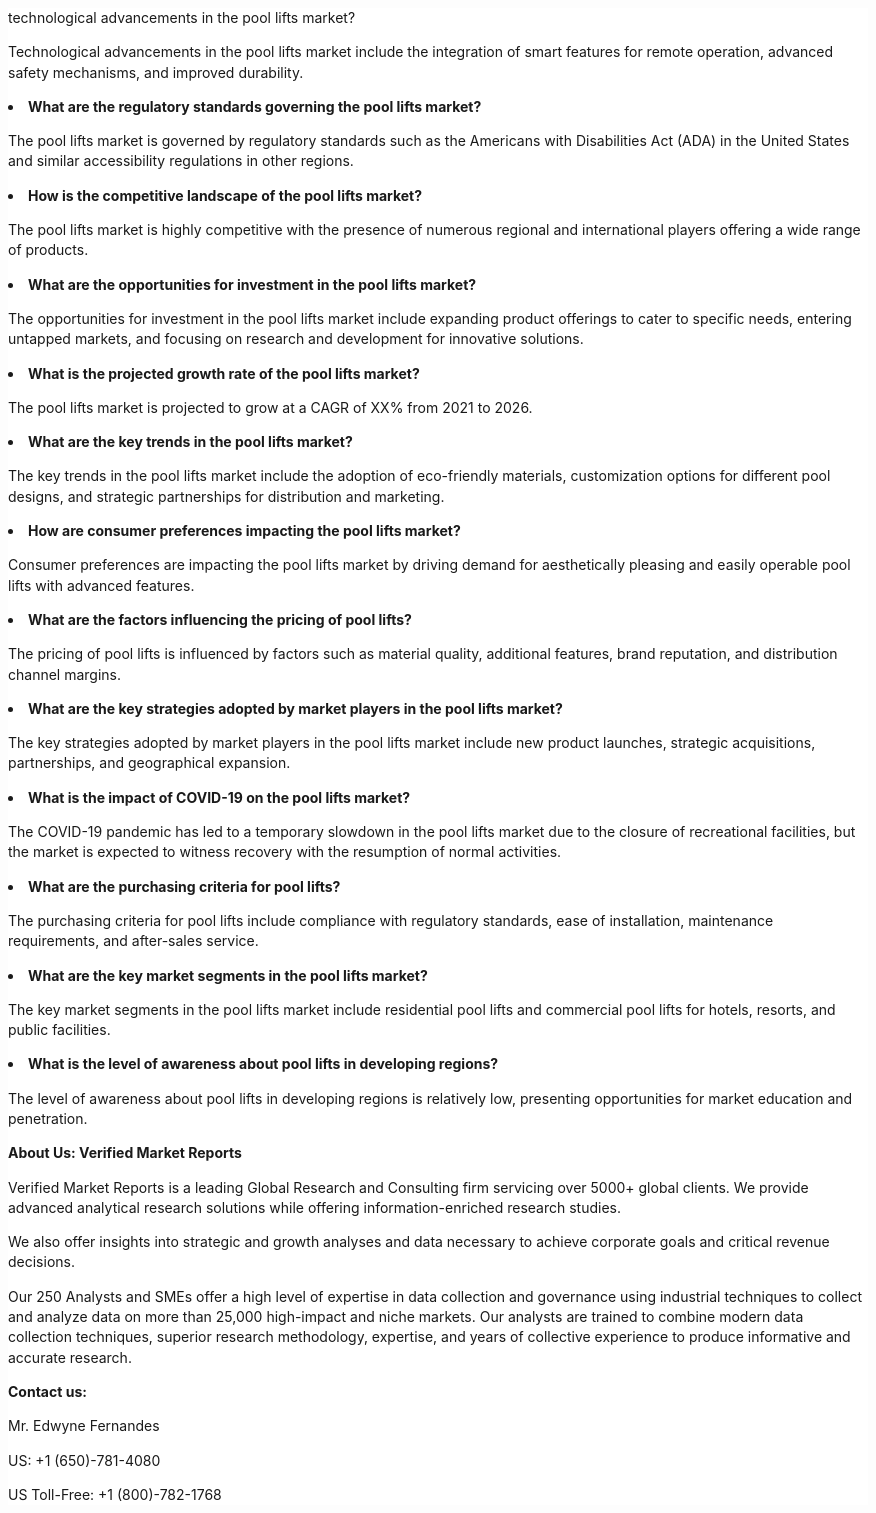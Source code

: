 technological advancements in the pool lifts market?</strong></li> <p>Technological advancements in the pool lifts market include the integration of smart features for remote operation, advanced safety mechanisms, and improved durability.</p> <li><strong>What are the regulatory standards governing the pool lifts market?</strong></li> <p>The pool lifts market is governed by regulatory standards such as the Americans with Disabilities Act (ADA) in the United States and similar accessibility regulations in other regions.</p> <li><strong>How is the competitive landscape of the pool lifts market?</strong></li> <p>The pool lifts market is highly competitive with the presence of numerous regional and international players offering a wide range of products.</p> <li><strong>What are the opportunities for investment in the pool lifts market?</strong></li> <p>The opportunities for investment in the pool lifts market include expanding product offerings to cater to specific needs, entering untapped markets, and focusing on research and development for innovative solutions.</p> <li><strong>What is the projected growth rate of the pool lifts market?</strong></li> <p>The pool lifts market is projected to grow at a CAGR of XX% from 2021 to 2026.</p> <li><strong>What are the key trends in the pool lifts market?</strong></li> <p>The key trends in the pool lifts market include the adoption of eco-friendly materials, customization options for different pool designs, and strategic partnerships for distribution and marketing.</p> <li><strong>How are consumer preferences impacting the pool lifts market?</strong></li> <p>Consumer preferences are impacting the pool lifts market by driving demand for aesthetically pleasing and easily operable pool lifts with advanced features.</p> <li><strong>What are the factors influencing the pricing of pool lifts?</strong></li> <p>The pricing of pool lifts is influenced by factors such as material quality, additional features, brand reputation, and distribution channel margins.</p> <li><strong>What are the key strategies adopted by market players in the pool lifts market?</strong></li> <p>The key strategies adopted by market players in the pool lifts market include new product launches, strategic acquisitions, partnerships, and geographical expansion.</p> <li><strong>What is the impact of COVID-19 on the pool lifts market?</strong></li> <p>The COVID-19 pandemic has led to a temporary slowdown in the pool lifts market due to the closure of recreational facilities, but the market is expected to witness recovery with the resumption of normal activities.</p> <li><strong>What are the purchasing criteria for pool lifts?</strong></li> <p>The purchasing criteria for pool lifts include compliance with regulatory standards, ease of installation, maintenance requirements, and after-sales service.</p> <li><strong>What are the key market segments in the pool lifts market?</strong></li> <p>The key market segments in the pool lifts market include residential pool lifts and commercial pool lifts for hotels, resorts, and public facilities.</p> <li><strong>What is the level of awareness about pool lifts in developing regions?</strong></li> <p>The level of awareness about pool lifts in developing regions is relatively low, presenting opportunities for market education and penetration.</p></ol></h3><p id="" class=""><strong>About Us: Verified Market Reports</strong></p><p id="" class="">Verified Market Reports is a leading Global Research and Consulting firm servicing over 5000+ global clients. We provide advanced analytical research solutions while offering information-enriched research studies.</p><p id="" class="">We also offer insights into strategic and growth analyses and data necessary to achieve corporate goals and critical revenue decisions.</p><p id="" class="">Our 250 Analysts and SMEs offer a high level of expertise in data collection and governance using industrial techniques to collect and analyze data on more than 25,000 high-impact and niche markets. Our analysts are trained to combine modern data collection techniques, superior research methodology, expertise, and years of collective experience to produce informative and accurate research.</p><p id="" class=""><strong>Contact us:</strong></p><p id="" class="">Mr. Edwyne Fernandes</p><p id="" class="">US: +1 (650)-781-4080</p><p id="" class="">US Toll-Free: +1 (800)-782-1768</p>

